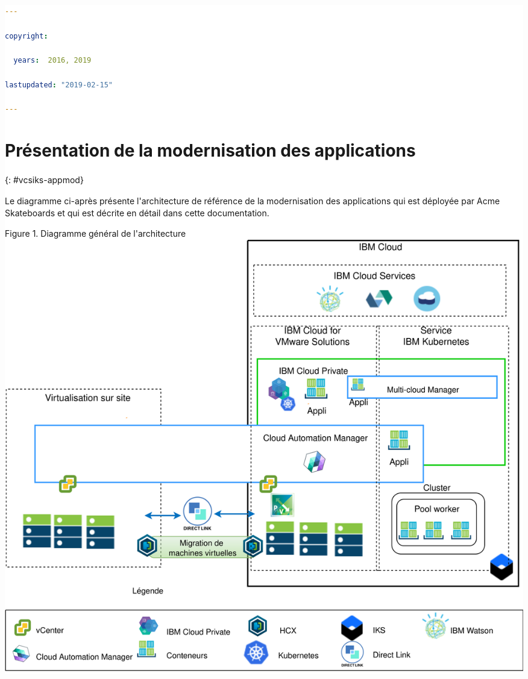 ```yaml
---

copyright:

  years:  2016, 2019

lastupdated: "2019-02-15"

---
```


# Présentation de la modernisation des applications
{: #vcsiks-appmod}

Le diagramme ci-après présente l'architecture de référence de la modernisation des applications qui est déployée par Acme Skateboards et qui est décrite en détail dans cette documentation.

Figure 1. Diagramme général de l'architecture
![Diagramme général de l'architecture](vcsiks-aod.svg)
